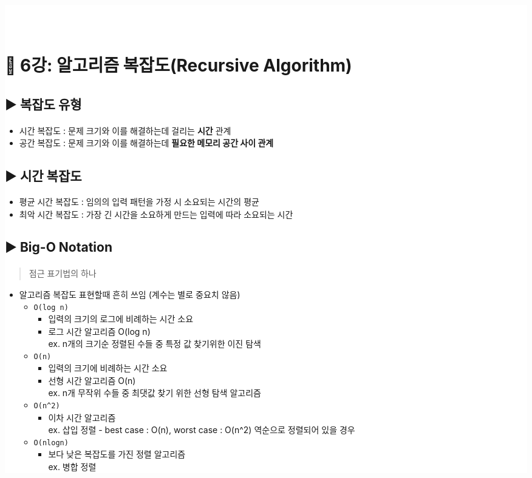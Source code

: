 <br><br>

# 📗 6강: 알고리즘 복잡도(Recursive Algorithm)
## ▶ 복잡도 유형
- 시간 복잡도 : 문제 크기와 이를 해결하는데 걸리는 __시간__ 관계
- 공간 복잡도 : 문제 크기와 이를 해결하는데 __필요한 메모리 공간 사이 관계__ 


## ▶ 시간 복잡도
- 평균 시간 복잡도 : 임의의 입력 패턴을 가정 시 소요되는 시간의 평균
- 최악 시간 복잡도 : 가장 긴 시간을 소요하게 만드는 입력에 따라 소요되는 시간

## ▶ Big-O Notation
> 점근 표기법의 하나

- 알고리즘 복잡도 표현할때 흔히 쓰임 (계수는 별로 중요치 않음)
    - `O(log n)`
        - 입력의 크기의 로그에 비례하는 시간 소요
        - 로그 시간 알고리즘 O(log n)  
            ex. n개의 크기순 정렬된 수들 중 특정 값 찾기위한 이진 탐색
    - `O(n)` 
        - 입력의 크기에 비례하는 시간 소요 
        - 선형 시간 알고리즘 O(n)  
        ex. n개 무작위 수들 중 최댓값 찾기 위한 선형 탐색 알고리즘
    - `O(n^2)`
        - 이차 시간 알고리즘  
        ex. 삽입 정렬 - best case : O(n), worst case : O(n^2) 역순으로 정렬되어 있을 경우
    - `O(nlogn)`
        - 보다 낮은 복잡도를 가진 정렬 알고리즘   
        ex. 병합 정렬

